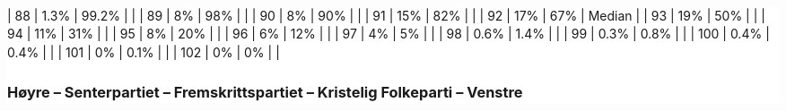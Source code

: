 | 88 | 1.3% | 99.2% |  |
| 89 | 8% | 98% |  |
| 90 | 8% | 90% |  |
| 91 | 15% | 82% |  |
| 92 | 17% | 67% | Median |
| 93 | 19% | 50% |  |
| 94 | 11% | 31% |  |
| 95 | 8% | 20% |  |
| 96 | 6% | 12% |  |
| 97 | 4% | 5% |  |
| 98 | 0.6% | 1.4% |  |
| 99 | 0.3% | 0.8% |  |
| 100 | 0.4% | 0.4% |  |
| 101 | 0% | 0.1% |  |
| 102 | 0% | 0% |  |

### Høyre – Senterpartiet – Fremskrittspartiet – Kristelig Folkeparti – Venstre
